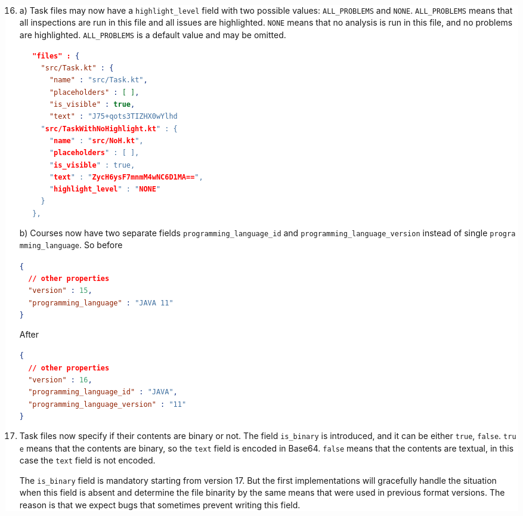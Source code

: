 16. a) Task files may now have a `highlight_level` field with two possible values: `ALL_PROBLEMS` and `NONE`.
    `ALL_PROBLEMS` means that all inspections are run in this file and all issues are highlighted.
    `NONE` means that no analysis is run in this file, and no problems are highlighted.
    `ALL_PROBLEMS` is a default value and may be omitted.
       ```json
          "files" : {
            "src/Task.kt" : {
              "name" : "src/Task.kt",
              "placeholders" : [ ],
              "is_visible" : true,
              "text" : "J75+qots3TIZHX0wYlhd
            "src/TaskWithNoHighlight.kt" : {
              "name" : "src/NoH.kt",
              "placeholders" : [ ],
              "is_visible" : true,
              "text" : "ZycH6ysF7mnmM4wNC6D1MA==",
              "highlight_level" : "NONE"
            }
          },
       ```

    b) Courses now have two separate fields `programming_language_id` and `programming_language_version` instead of single
    `programming_language`. So before
    ```json
    {
      // other properties
      "version" : 15,
      "programming_language" : "JAVA 11"
    }
    ```

    After
    ```json
    {
      // other properties
      "version" : 16,
      "programming_language_id" : "JAVA",
      "programming_language_version" : "11"
    }
    ```

17. Task files now specify if their contents are binary or not. The field `is_binary` is introduced, and
    it can be either `true`, `false`. `true` means that the contents are binary, so the `text` field is encoded in Base64.
    `false` means that the contents are textual, in this case the `text` field is not encoded.

    The `is_binary` field is mandatory starting from version 17. But the first implementations will
    gracefully handle the situation when this field is absent and determine the file binarity by the
    same means that were used in previous format versions.
    The reason is that we expect bugs that sometimes prevent writing this field.
